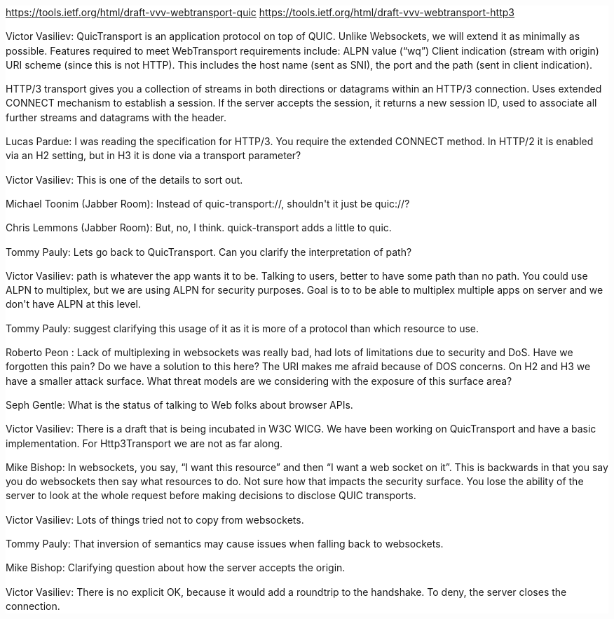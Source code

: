 https://tools.ietf.org/html/draft-vvv-webtransport-quic
https://tools.ietf.org/html/draft-vvv-webtransport-http3

Victor Vasiliev: QuicTransport is an application protocol on top of QUIC.  Unlike Websockets, we will extend it as minimally as possible.  Features required to meet WebTransport requirements include:
ALPN value (“wq”)
Client indication (stream with origin)
URI scheme (since this is not HTTP). This includes the host name (sent as SNI), the port and the path (sent in client indication).

HTTP/3 transport gives you a collection of streams in both directions or datagrams within an HTTP/3 connection. Uses extended CONNECT mechanism to establish a session. If the server accepts the session, it returns a new session ID, used to associate all further streams and datagrams with the header.

Lucas Pardue: I was reading the specification for HTTP/3.  You require the extended CONNECT method. In HTTP/2 it is enabled via an H2 setting, but in H3 it is done via a transport parameter?

Victor Vasiliev:  This is one of the details to sort out.


Michael Toonim (Jabber Room): Instead of quic-transport://, shouldn't it just be quic://?

Chris Lemmons (Jabber Room): But, no, I think. quick-transport adds a little to quic.


Tommy Pauly: Lets go back to QuicTransport. Can you clarify the interpretation of path?

Victor Vasiliev: path is whatever the app wants it to be. Talking to users, better to have some path than no path. You could use ALPN to multiplex, but we are using ALPN for security purposes.  Goal is to to be able to multiplex multiple apps on server and we don't have ALPN at this level.

Tommy Pauly: suggest clarifying this usage of it as it is more of a protocol than which resource to use.

Roberto Peon : Lack of multiplexing in websockets was really bad, had lots of limitations due to security and DoS. Have we forgotten this pain? Do we have a solution to this here?  The URI makes me afraid because of DOS concerns. On H2 and H3 we have a smaller attack surface. What threat models are we considering with the exposure of this surface area?

Seph Gentle: What is the status of talking to Web folks about browser APIs.

Victor Vasiliev: There is a draft that is being incubated in W3C WICG.  We have been working on QuicTransport and have a basic implementation. For Http3Transport we are not as far along.


Mike Bishop: In websockets, you say, “I want this resource” and then “I want a web socket on it”. This is backwards in that you say you do websockets then say what resources to do. Not sure how that impacts the security surface. You lose the ability of the server to look at the whole request before making decisions to disclose QUIC transports.

Victor Vasiliev: Lots of things tried not to copy from websockets.


Tommy Pauly: That inversion of semantics may cause issues when falling back to websockets.


Mike Bishop: Clarifying question about how the server accepts the origin.

Victor Vasiliev: There is no explicit OK, because it would add a roundtrip to the handshake. To deny, the server closes the connection.

